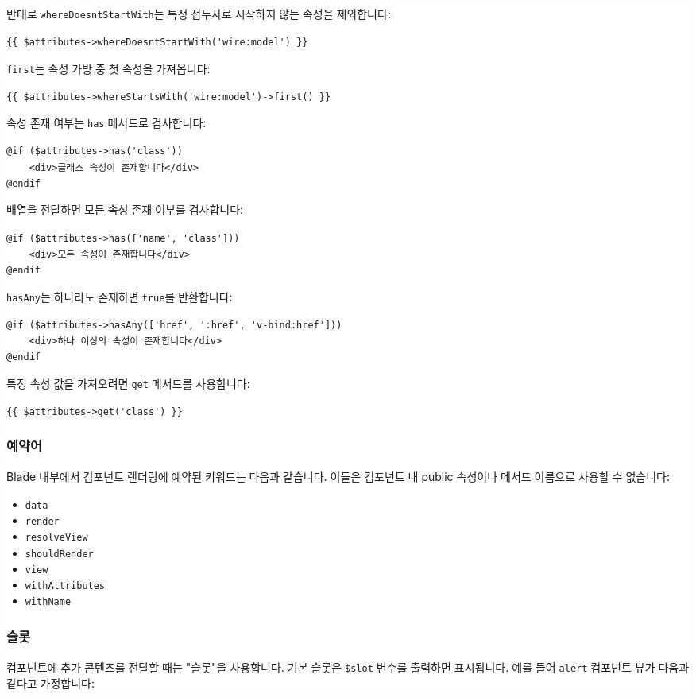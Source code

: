 반대로 `whereDoesntStartWith`는 특정 접두사로 시작하지 않는 속성을 제외합니다:

```blade
{{ $attributes->whereDoesntStartWith('wire:model') }}
```

`first`는 속성 가방 중 첫 속성을 가져옵니다:

```blade
{{ $attributes->whereStartsWith('wire:model')->first() }}
```

속성 존재 여부는 `has` 메서드로 검사합니다:

```blade
@if ($attributes->has('class'))
    <div>클래스 속성이 존재합니다</div>
@endif
```

배열을 전달하면 모든 속성 존재 여부를 검사합니다:

```blade
@if ($attributes->has(['name', 'class']))
    <div>모든 속성이 존재합니다</div>
@endif
```

`hasAny`는 하나라도 존재하면 `true`를 반환합니다:

```blade
@if ($attributes->hasAny(['href', ':href', 'v-bind:href']))
    <div>하나 이상의 속성이 존재합니다</div>
@endif
```

특정 속성 값을 가져오려면 `get` 메서드를 사용합니다:

```blade
{{ $attributes->get('class') }}
```

<a name="reserved-keywords"></a>
### 예약어

Blade 내부에서 컴포넌트 렌더링에 예약된 키워드는 다음과 같습니다. 이들은 컴포넌트 내 public 속성이나 메서드 이름으로 사용할 수 없습니다:

- `data`
- `render`
- `resolveView`
- `shouldRender`
- `view`
- `withAttributes`
- `withName`

<a name="slots"></a>
### 슬롯

컴포넌트에 추가 콘텐츠를 전달할 때는 "슬롯"을 사용합니다. 기본 슬롯은 `$slot` 변수를 출력하면 표시됩니다. 예를 들어 `alert` 컴포넌트 뷰가 다음과 같다고 가정합니다:
